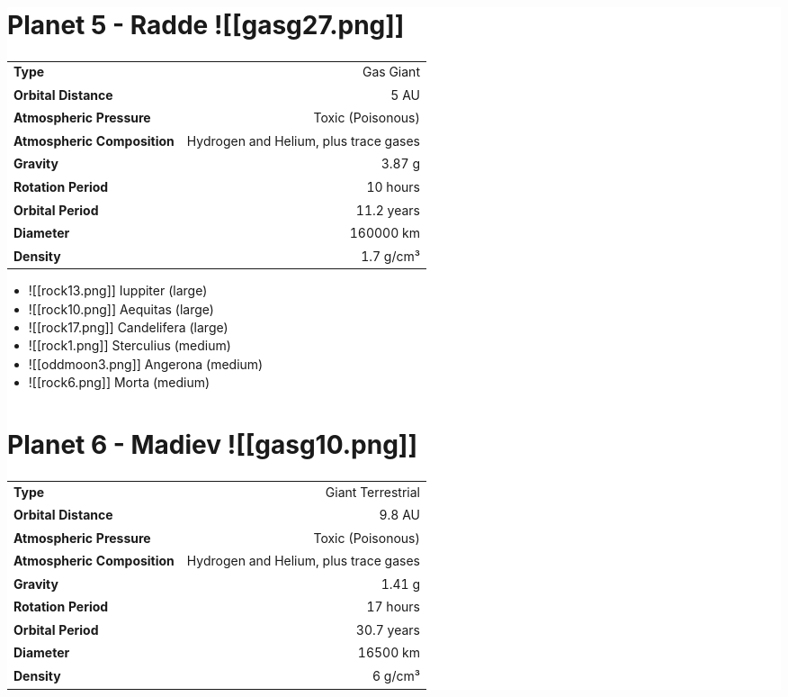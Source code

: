 



# Planet 5 - Radde ![[gasg27.png]]
|                             |                           |
| --------------------------- | -------------------------:|
| **Type**                    |             Gas Giant |
| **Orbital Distance**        |   5 AU |
| **Atmospheric Pressure**    |       Toxic (Poisonous) |
| **Atmospheric Composition** |      Hydrogen and Helium, plus trace gases |
| **Gravity**                 |        3.87 g |
| **Rotation Period**         |  10 hours |
| **Orbital Period** | 11.2 years |
| **Diameter**                |      160000 km | 
| **Density**                 |    1.7 g/cm³ |



- ![[rock13.png]] Iuppiter (large)
- ![[rock10.png]] Aequitas (large)
- ![[rock17.png]] Candelifera (large)
- ![[rock1.png]] Sterculius (medium)
- ![[oddmoon3.png]] Angerona (medium)
- ![[rock6.png]] Morta (medium)


# Planet 6 - Madiev ![[gasg10.png]]
|                             |                           |
| --------------------------- | -------------------------:|
| **Type**                    |             Giant Terrestrial |
| **Orbital Distance**        |   9.8 AU |
| **Atmospheric Pressure**    |       Toxic (Poisonous) |
| **Atmospheric Composition** |      Hydrogen and Helium, plus trace gases |
| **Gravity**                 |        1.41 g |
| **Rotation Period**         |  17 hours |
| **Orbital Period** | 30.7 years |
| **Diameter**                |      16500 km | 
| **Density**                 |    6 g/cm³ |
